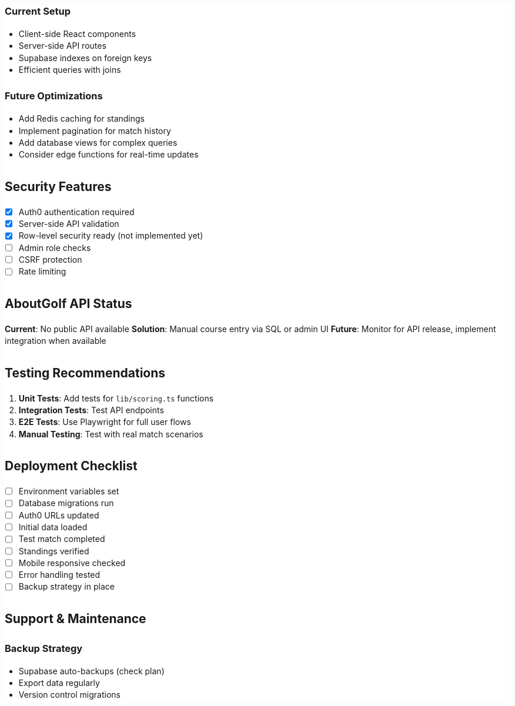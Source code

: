 ### Current Setup
- Client-side React components
- Server-side API routes
- Supabase indexes on foreign keys
- Efficient queries with joins

### Future Optimizations
- Add Redis caching for standings
- Implement pagination for match history
- Add database views for complex queries
- Consider edge functions for real-time updates

## Security Features

- [x] Auth0 authentication required
- [x] Server-side API validation
- [x] Row-level security ready (not implemented yet)
- [ ] Admin role checks
- [ ] CSRF protection
- [ ] Rate limiting

## AboutGolf API Status

**Current**: No public API available
**Solution**: Manual course entry via SQL or admin UI
**Future**: Monitor for API release, implement integration when available

## Testing Recommendations

1. **Unit Tests**: Add tests for `lib/scoring.ts` functions
2. **Integration Tests**: Test API endpoints
3. **E2E Tests**: Use Playwright for full user flows
4. **Manual Testing**: Test with real match scenarios

## Deployment Checklist

- [ ] Environment variables set
- [ ] Database migrations run
- [ ] Auth0 URLs updated
- [ ] Initial data loaded
- [ ] Test match completed
- [ ] Standings verified
- [ ] Mobile responsive checked
- [ ] Error handling tested
- [ ] Backup strategy in place

## Support & Maintenance

### Backup Strategy
- Supabase auto-backups (check plan)
- Export data regularly
- Version control migrations
